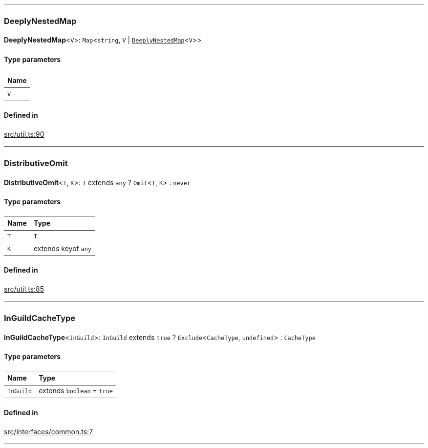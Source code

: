 ___

### DeeplyNestedMap

 **DeeplyNestedMap**<`V`\>: `Map`<`string`, `V` \| [`DeeplyNestedMap`](modules.md#deeplynestedmap)<`V`\>\>

#### Type parameters

| Name |
| :------ |
| `V` |

#### Defined in

[src/util.ts:90](https://github.com/s809/noisecord/blob/b944b1f/src/util.ts#L90)

___

### DistributiveOmit

 **DistributiveOmit**<`T`, `K`\>: `T` extends `any` ? `Omit`<`T`, `K`\> : `never`

#### Type parameters

| Name | Type |
| :------ | :------ |
| `T` | `T` |
| `K` | extends keyof `any` |

#### Defined in

[src/util.ts:85](https://github.com/s809/noisecord/blob/b944b1f/src/util.ts#L85)

___

### InGuildCacheType

 **InGuildCacheType**<`InGuild`\>: `InGuild` extends ``true`` ? `Exclude`<`CacheType`, `undefined`\> : `CacheType`

#### Type parameters

| Name | Type |
| :------ | :------ |
| `InGuild` | extends `boolean` = ``true`` |

#### Defined in

[src/interfaces/common.ts:7](https://github.com/s809/noisecord/blob/b944b1f/src/interfaces/common.ts#L7)

___

